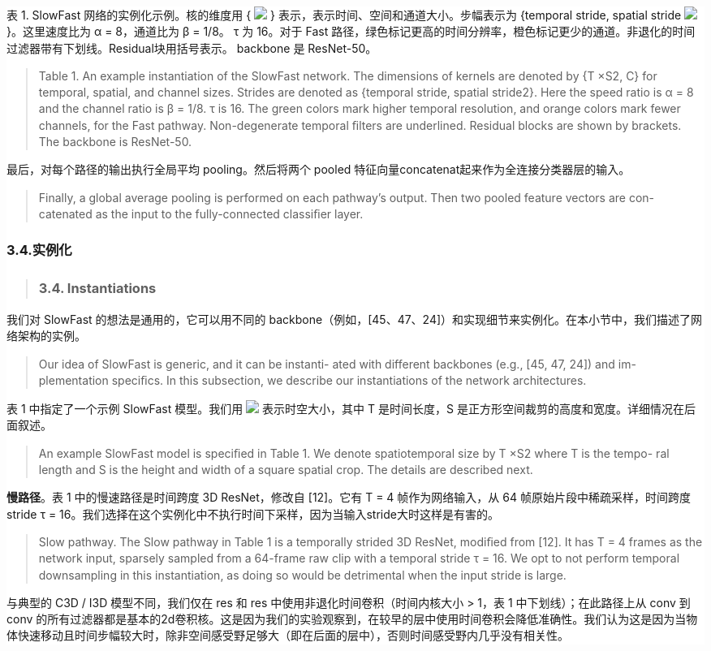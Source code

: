 
表 1. SlowFast 网络的实例化示例。核的维度用 {
![](http://latex.codecogs.com/svg.latex?T%20\times%20S^2,%20C)
} 表示，表示时间、空间和通道大小。步幅表示为 {temporal stride, spatial stride
![](http://latex.codecogs.com/svg.latex?^2)
}。这里速度比为 α = 8，通道比为 β = 1/8。 τ 为 16。对于 Fast 路径，绿色标记更高的时间分辨率，橙色标记更少的通道。非退化的时间过滤器带有下划线。Residual块用括号表示。 backbone 是 ResNet-50。

>Table 1. An example instantiation of the SlowFast network. The dimensions of kernels are denoted by {T ×S2, C} for temporal, spatial, and channel sizes. Strides are denoted as {temporal stride, spatial stride2}. Here the speed ratio is α = 8 and the channel ratio is β = 1/8. τ is 16. The green colors mark higher temporal resolution, and orange colors mark fewer channels, for the Fast pathway. Non-degenerate temporal ﬁlters are underlined. Residual blocks are shown by brackets. The backbone is ResNet-50.

最后，对每个路径的输出执行全局平均 pooling。然后将两个 pooled 特征向量concatenat起来作为全连接分类器层的输入。

>Finally, a global average pooling is performed on each pathway’s output. Then two pooled feature vectors are con- catenated as the input to the fully-connected classiﬁer layer.

### 3.4.实例化

>### 3.4. Instantiations

我们对 SlowFast 的想法是通用的，它可以用不同的 backbone（例如，[45、47、24]）和实现细节来实例化。在本小节中，我们描述了网络架构的实例。

>Our idea of SlowFast is generic, and it can be instanti- ated with different backbones (e.g., [45, 47, 24]) and im- plementation speciﬁcs. In this subsection, we describe our instantiations of the network architectures.

表 1 中指定了一个示例 SlowFast 模型。我们用 
![](http://latex.codecogs.com/svg.latex?T%20\times%20S^2)
表示时空大小，其中 T 是时间长度，S 是正方形空间裁剪的高度和宽度。详细情况在后面叙述。

>An example SlowFast model is speciﬁed in Table 1. We denote spatiotemporal size by T ×S2 where T is the tempo- ral length and S is the height and width of a square spatial crop. The details are described next.

**慢路径**。表 1 中的慢速路径是时间跨度 3D ResNet，修改自 [12]。它有 T = 4 帧作为网络输入，从 64 帧原始片段中稀疏采样，时间跨度stride τ = 16。我们选择在这个实例化中不执行时间下采样，因为当输入stride大时这样是有害的。

>Slow pathway. The Slow pathway in Table 1 is a temporally strided 3D ResNet, modiﬁed from [12]. It has T = 4 frames as the network input, sparsely sampled from a 64-frame raw clip with a temporal stride τ = 16. We opt to not perform temporal downsampling in this instantiation, as doing so would be detrimental when the input stride is large.

与典型的 C3D / I3D 模型不同，我们仅在 res
![](http://latex.codecogs.com/svg.latex?_4)
 和 res
![](http://latex.codecogs.com/svg.latex?_5)
 中使用非退化时间卷积（时间内核大小 > 1，表 1 中下划线）；在此路径上从 conv
![](http://latex.codecogs.com/svg.latex?_1)
 到conv
![](http://latex.codecogs.com/svg.latex?_3)
 的所有过滤器都是基本的2d卷积核。这是因为我们的实验观察到，在较早的层中使用时间卷积会降低准确性。我们认为这是因为当物体快速移动且时间步幅较大时，除非空间感受野足够大（即在后面的层中），否则时间感受野内几乎没有相关性。

